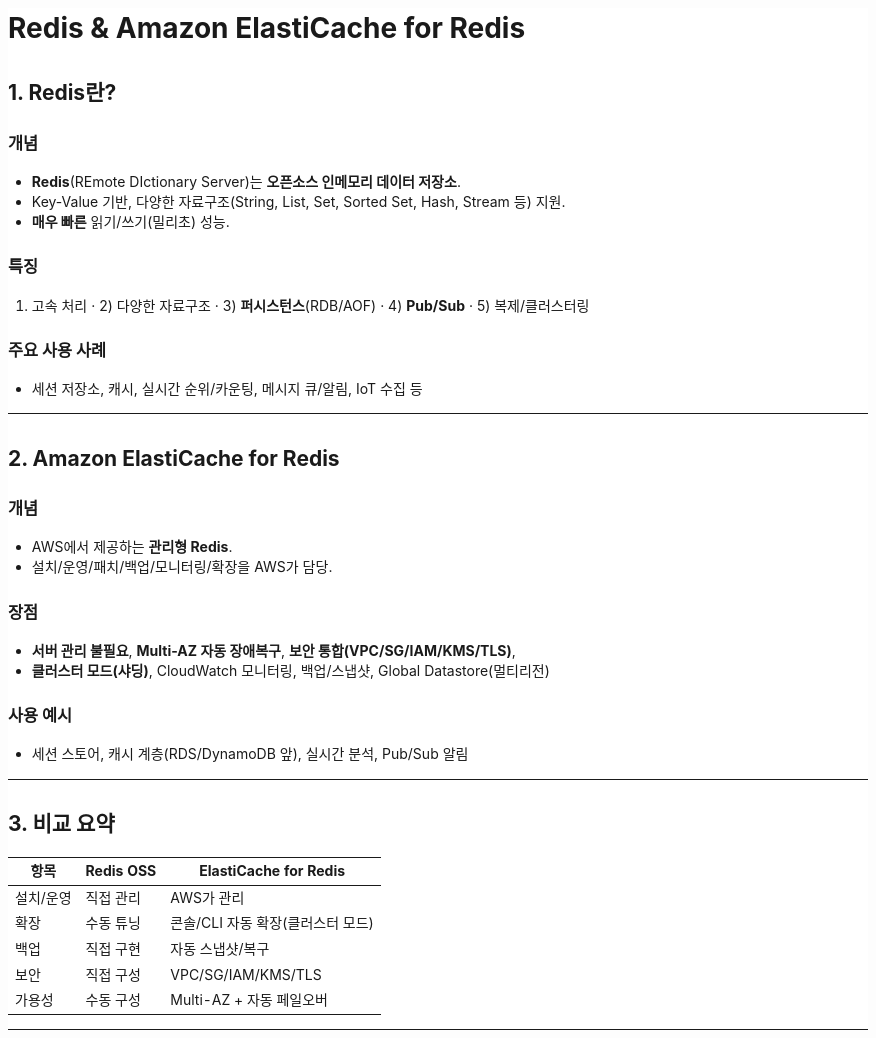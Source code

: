 # Redis & Amazon ElastiCache for Redis

## 1. Redis란?

### 개념

* **Redis**(REmote DIctionary Server)는 **오픈소스 인메모리 데이터 저장소**.
* Key-Value 기반, 다양한 자료구조(String, List, Set, Sorted Set, Hash, Stream 등) 지원.
* **매우 빠른** 읽기/쓰기(밀리초) 성능.

### 특징

1. 고속 처리 · 2) 다양한 자료구조 · 3) **퍼시스턴스**(RDB/AOF) · 4) **Pub/Sub** · 5) 복제/클러스터링

### 주요 사용 사례

* 세션 저장소, 캐시, 실시간 순위/카운팅, 메시지 큐/알림, IoT 수집 등

---

## 2. Amazon ElastiCache for Redis

### 개념

* AWS에서 제공하는 **관리형 Redis**.
* 설치/운영/패치/백업/모니터링/확장을 AWS가 담당.

### 장점

* **서버 관리 불필요**, **Multi-AZ 자동 장애복구**, **보안 통합(VPC/SG/IAM/KMS/TLS)**,
* **클러스터 모드(샤딩)**, CloudWatch 모니터링, 백업/스냅샷, Global Datastore(멀티리전)

### 사용 예시

* 세션 스토어, 캐시 계층(RDS/DynamoDB 앞), 실시간 분석, Pub/Sub 알림

---

## 3. 비교 요약

| 항목    | **Redis OSS** | **ElastiCache for Redis** |
| ----- | ------------- | ------------------------- |
| 설치/운영 | 직접 관리         | AWS가 관리                   |
| 확장    | 수동 튜닝         | 콘솔/CLI 자동 확장(클러스터 모드)     |
| 백업    | 직접 구현         | 자동 스냅샷/복구                 |
| 보안    | 직접 구성         | VPC/SG/IAM/KMS/TLS        |
| 가용성   | 수동 구성         | Multi-AZ + 자동 페일오버        |

---